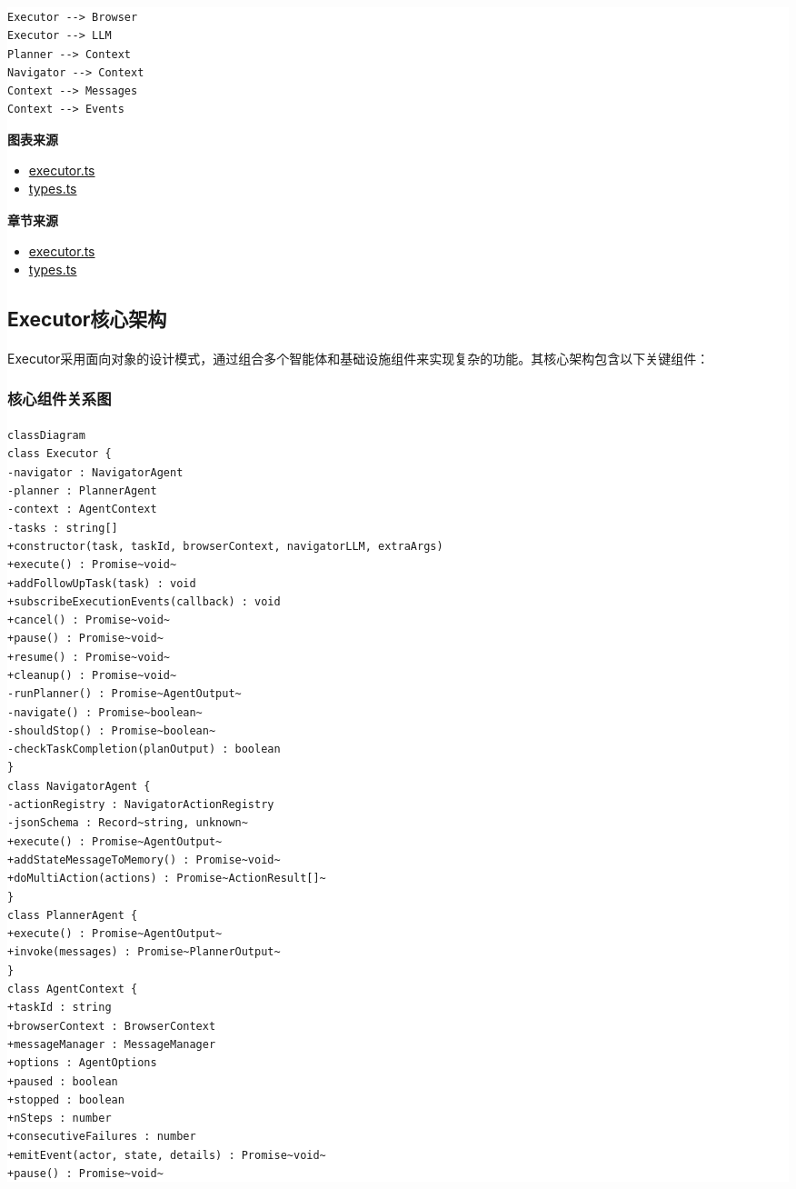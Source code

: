 ```mermaid
Executor --> Browser
Executor --> LLM
Planner --> Context
Navigator --> Context
Context --> Messages
Context --> Events
```

**图表来源**
- [executor.ts](file://chrome-extension/src/background/agent/executor.ts#L28-L68)
- [types.ts](file://chrome-extension/src/background/agent/types.ts#L25-L65)

**章节来源**
- [executor.ts](file://chrome-extension/src/background/agent/executor.ts#L1-L435)
- [types.ts](file://chrome-extension/src/background/agent/types.ts#L1-L181)

## Executor核心架构

Executor采用面向对象的设计模式，通过组合多个智能体和基础设施组件来实现复杂的功能。其核心架构包含以下关键组件：

### 核心组件关系图

```mermaid
classDiagram
class Executor {
-navigator : NavigatorAgent
-planner : PlannerAgent
-context : AgentContext
-tasks : string[]
+constructor(task, taskId, browserContext, navigatorLLM, extraArgs)
+execute() : Promise~void~
+addFollowUpTask(task) : void
+subscribeExecutionEvents(callback) : void
+cancel() : Promise~void~
+pause() : Promise~void~
+resume() : Promise~void~
+cleanup() : Promise~void~
-runPlanner() : Promise~AgentOutput~
-navigate() : Promise~boolean~
-shouldStop() : Promise~boolean~
-checkTaskCompletion(planOutput) : boolean
}
class NavigatorAgent {
-actionRegistry : NavigatorActionRegistry
-jsonSchema : Record~string, unknown~
+execute() : Promise~AgentOutput~
+addStateMessageToMemory() : Promise~void~
+doMultiAction(actions) : Promise~ActionResult[]~
}
class PlannerAgent {
+execute() : Promise~AgentOutput~
+invoke(messages) : Promise~PlannerOutput~
}
class AgentContext {
+taskId : string
+browserContext : BrowserContext
+messageManager : MessageManager
+options : AgentOptions
+paused : boolean
+stopped : boolean
+nSteps : number
+consecutiveFailures : number
+emitEvent(actor, state, details) : Promise~void~
+pause() : Promise~void~
```